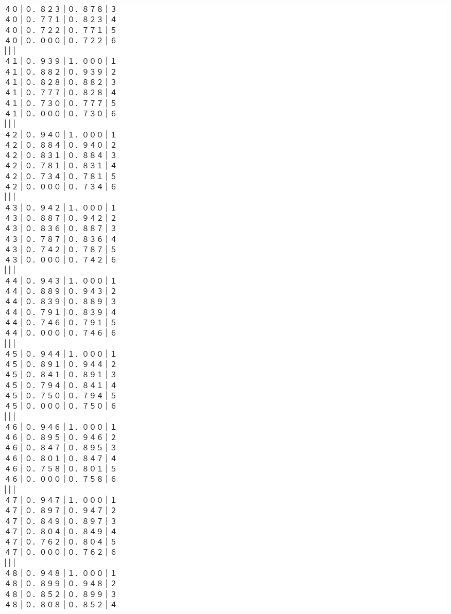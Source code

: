 ４０ | ０．８２３ | ０．８７８ | ３  
４０ | ０．７７１ | ０．８２３ | ４  
４０ | ０．７２２ | ０．７７１ | ５  
４０ | ０．０００ | ０．７２２ | ６  
|  |  |   
４１ | ０．９３９ | １．０００ | １  
４１ | ０．８８２ | ０．９３９ | ２  
４１ | ０．８２８ | ０．８８２ | ３  
４１ | ０．７７７ | ０．８２８ | ４  
４１ | ０．７３０ | ０．７７７ | ５  
４１ | ０．０００ | ０．７３０ | ６  
|  |  |   
４２ | ０．９４０ | １．０００ | １  
４２ | ０．８８４ | ０．９４０ | ２  
４２ | ０．８３１ | ０．８８４ | ３  
４２ | ０．７８１ | ０．８３１ | ４  
４２ | ０．７３４ | ０．７８１ | ５  
４２ | ０．０００ | ０．７３４ | ６  
|  |  |   
４３ | ０．９４２ | １．０００ | １  
４３ | ０．８８７ | ０．９４２ | ２  
４３ | ０．８３６ | ０．８８７ | ３  
４３ | ０．７８７ | ０．８３６ | ４  
４３ | ０．７４２ | ０．７８７ | ５  
４３ | ０．０００ | ０．７４２ | ６  
|  |  |   
４４ | ０．９４３ | １．０００ | １  
４４ | ０．８８９ | ０．９４３ | ２  
４４ | ０．８３９ | ０．８８９ | ３  
４４ | ０．７９１ | ０．８３９ | ４  
４４ | ０．７４６ | ０．７９１ | ５  
４４ | ０．０００ | ０．７４６ | ６  
|  |  |   
４５ | ０．９４４ | １．０００ | １  
４５ | ０．８９１ | ０．９４４ | ２  
４５ | ０．８４１ | ０．８９１ | ３  
４５ | ０．７９４ | ０．８４１ | ４  
４５ | ０．７５０ | ０．７９４ | ５  
４５ | ０．０００ | ０．７５０ | ６  
|  |  |   
４６ | ０．９４６ | １．０００ | １  
４６ | ０．８９５ | ０．９４６ | ２  
４６ | ０．８４７ | ０．８９５ | ３  
４６ | ０．８０１ | ０．８４７ | ４  
４６ | ０．７５８ | ０．８０１ | ５  
４６ | ０．０００ | ０．７５８ | ６  
|  |  |   
４７ | ０．９４７ | １．０００ | １  
４７ | ０．８９７ | ０．９４７ | ２  
４７ | ０．８４９ | ０．８９７ | ３  
４７ | ０．８０４ | ０．８４９ | ４  
４７ | ０．７６２ | ０．８０４ | ５  
４７ | ０．０００ | ０．７６２ | ６  
|  |  |   
４８ | ０．９４８ | １．０００ | １  
４８ | ０．８９９ | ０．９４８ | ２  
４８ | ０．８５２ | ０．８９９ | ３  
４８ | ０．８０８ | ０．８５２ | ４  